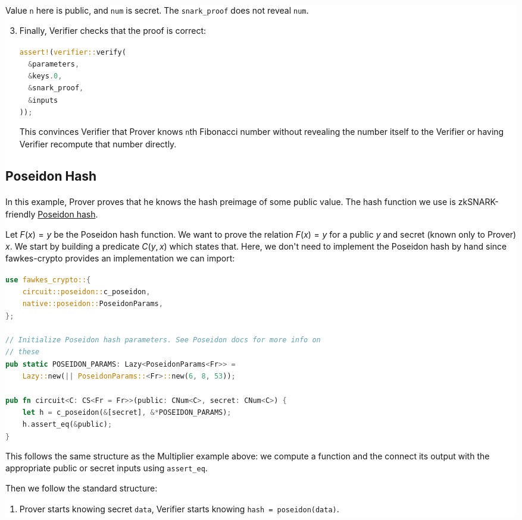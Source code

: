    Value `n` here is public, and `num` is secret. The `snark_proof` does not
   reveal `num`.

3. Finally, Verifier checks that the proof is correct:

   ```rust
   assert!(verifier::verify(
     &parameters,
     &keys.0,
     &snark_proof,
     &inputs
   ));
   ```

   This convinces Verifier that Prover knows `n`th Fibonacci number without
   revealing the number itself to the Verifier or having Verifier recompute
   that number directly.

## Poseidon Hash

In this example, Prover proves that he knows the hash preimage of some
public value. The hash function we use is zkSNARK-friendly [Poseidon
hash](https://www.poseidon-hash.info/).

Let $F(x) = y$ be the Poseidon hash function. We want to prove the relation
$F(x) = y$ for a public $y$ and secret (known only to Prover) $x$. We start
by building a predicate $C(y, x)$ which states that. Here, we don't need
to implement the Poseidon hash by hand since fawkes-crypto provides an
implementation we can import:

```rust
use fawkes_crypto::{
    circuit::poseidon::c_poseidon,
    native::poseidon::PoseidonParams,
};

// Initialize Poseidon hash parameters. See Poseidon docs for more info on
// these
pub static POSEIDON_PARAMS: Lazy<PoseidonParams<Fr>> =
    Lazy::new(|| PoseidonParams::<Fr>::new(6, 8, 53));

pub fn circuit<C: CS<Fr = Fr>>(public: CNum<C>, secret: CNum<C>) {
    let h = c_poseidon(&[secret], &*POSEIDON_PARAMS);
    h.assert_eq(&public);
}
```

This follows the same structure as the Multiplier example above: we compute
a function and the connect its output with the appropriate public or secret
inputs using `assert_eq`.

Then we follow the standard structure:

1. Prover starts knowing secret `data`, Verifier starts knowing `hash =
   poseidon(data)`.
